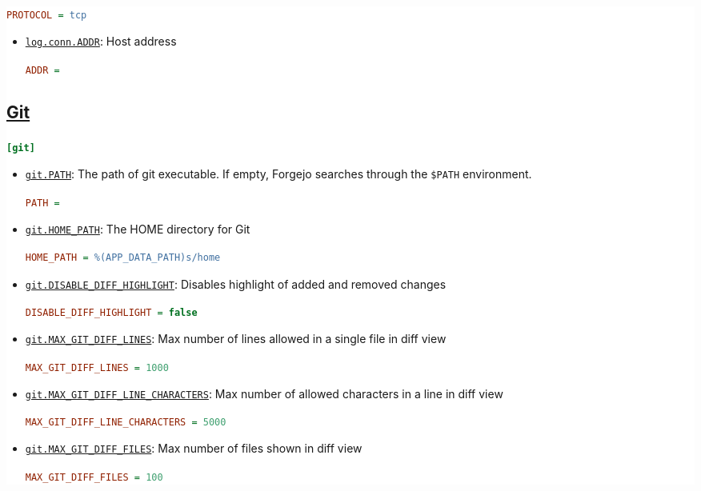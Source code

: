   ```ini
  PROTOCOL = tcp
  ```

- <a name="log.conn.ADDR" href="#log.conn.ADDR">`log.conn.ADDR`</a>:
  Host address

  ```ini
  ADDR =
  ```

## <a name="git" href="#git">Git</a>

```ini
[git]
```

- <a name="git.PATH" href="#git.PATH">`git.PATH`</a>:
  The path of git executable. If empty, Forgejo searches through the `$PATH` environment.

  ```ini
  PATH =
  ```

- <a name="git.HOME_PATH" href="#git.HOME_PATH">`git.HOME_PATH`</a>:
  The HOME directory for Git

  ```ini
  HOME_PATH = %(APP_DATA_PATH)s/home
  ```

- <a name="git.DISABLE_DIFF_HIGHLIGHT" href="#git.DISABLE_DIFF_HIGHLIGHT">`git.DISABLE_DIFF_HIGHLIGHT`</a>:
  Disables highlight of added and removed changes

  ```ini
  DISABLE_DIFF_HIGHLIGHT = false
  ```

- <a name="git.MAX_GIT_DIFF_LINES" href="#git.MAX_GIT_DIFF_LINES">`git.MAX_GIT_DIFF_LINES`</a>:
  Max number of lines allowed in a single file in diff view

  ```ini
  MAX_GIT_DIFF_LINES = 1000
  ```

- <a name="git.MAX_GIT_DIFF_LINE_CHARACTERS" href="#git.MAX_GIT_DIFF_LINE_CHARACTERS">`git.MAX_GIT_DIFF_LINE_CHARACTERS`</a>:
  Max number of allowed characters in a line in diff view

  ```ini
  MAX_GIT_DIFF_LINE_CHARACTERS = 5000
  ```

- <a name="git.MAX_GIT_DIFF_FILES" href="#git.MAX_GIT_DIFF_FILES">`git.MAX_GIT_DIFF_FILES`</a>:
  Max number of files shown in diff view

  ```ini
  MAX_GIT_DIFF_FILES = 100
  ```
